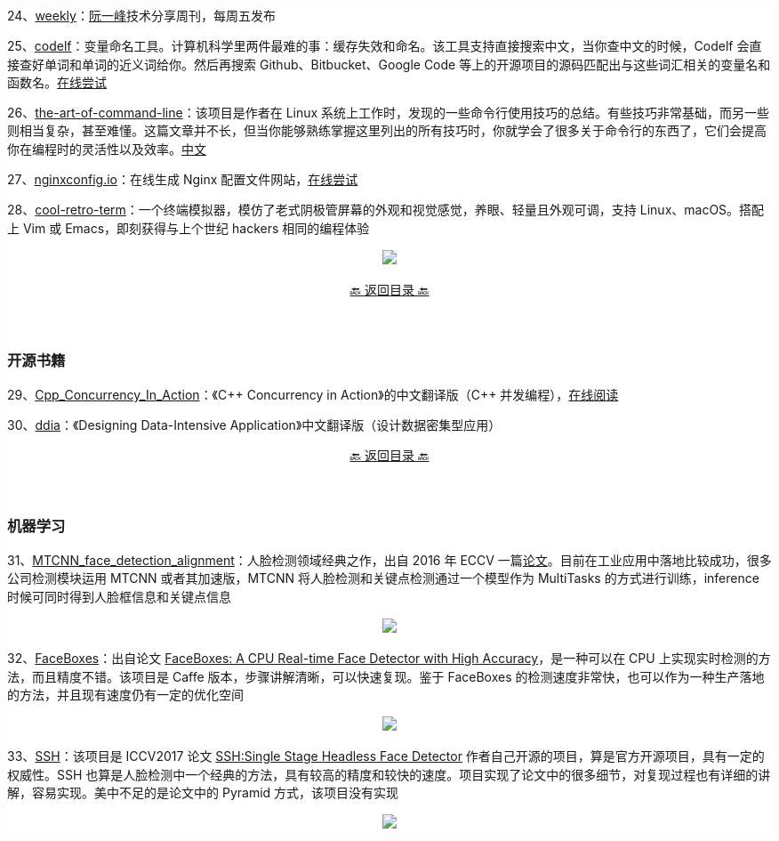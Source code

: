 24、[weekly](https://hellogithub.com/periodical/statistics/click/?target=https://github.com/ruanyf/weekly)：[阮一峰](https://github.com/ruanyf)技术分享周刊，每周五发布

25、[codelf](https://hellogithub.com/periodical/statistics/click/?target=https://github.com/unbug/codelf)：变量命名工具。计算机科学里两件最难的事：缓存失效和命名。该工具支持直接搜索中文，当你查中文的时候，Codelf 会直接查好单词和单词的近义词给你。然后再搜索 Github、Bitbucket、Google Code 等上的开源项目的源码匹配出与这些词汇相关的变量名和函数名。[在线尝试](https://unbug.github.io/codelf/)

26、[the-art-of-command-line](https://hellogithub.com/periodical/statistics/click/?target=https://github.com/jlevy/the-art-of-command-line)：该项目是作者在 Linux 系统上工作时，发现的一些命令行使用技巧的总结。有些技巧非常基础，而另一些则相当复杂，甚至难懂。这篇文章并不长，但当你能够熟练掌握这里列出的所有技巧时，你就学会了很多关于命令行的东西了，它们会提高你在编程时的灵活性以及效率。[中文](https://github.com/jlevy/the-art-of-command-line/blob/master/README-zh.md)

27、[nginxconfig.io](https://hellogithub.com/periodical/statistics/click/?target=https://github.com/valentinxxx/nginxconfig.io)：在线生成 Nginx 配置文件网站，[在线尝试](https://nginxconfig.io/)

28、[cool-retro-term](https://hellogithub.com/periodical/statistics/click/?target=https://github.com/Swordfish90/cool-retro-term)：一个终端模拟器，模仿了老式阴极管屏幕的外观和视觉感觉，养眼、轻量且外观可调，支持 Linux、macOS。搭配上 Vim 或 Emacs，即刻获得与上个世纪 hackers 相同的编程体验

<p align="center"><img src='https://raw.githubusercontent.com/521xueweihan/img/master/hellogithub/33/img/cool-retro-term.gif' style="max-width:80%; max-height=80%;"></img></p>

<p align="center"><a href="#目录">🔙 返回目录 🔙</a></p><br>

### 开源书籍
29、[Cpp_Concurrency_In_Action](https://hellogithub.com/periodical/statistics/click/?target=https://github.com/xiaoweiChen/Cpp_Concurrency_In_Action)：《C++ Concurrency in Action》的中文翻译版（C++ 并发编程），[在线阅读](https://chenxiaowei.gitbooks.io/cpp_concurrency_in_action/)

30、[ddia](https://hellogithub.com/periodical/statistics/click/?target=https://github.com/Vonng/ddia)：《Designing Data-Intensive Application》中文翻译版（设计数据密集型应用）

<p align="center"><a href="#目录">🔙 返回目录 🔙</a></p><br>

### 机器学习
31、[MTCNN_face_detection_alignment](https://hellogithub.com/periodical/statistics/click/?target=https://github.com/kpzhang93/MTCNN_face_detection_alignment)：人脸检测领域经典之作，出自 2016 年 ECCV 一篇[论文](https://kpzhang93.github.io/MTCNN_face_detection_alignment/paper/spl.pdf)。目前在工业应用中落地比较成功，很多公司检测模块运用 MTCNN 或者其加速版，MTCNN 将人脸检测和关键点检测通过一个模型作为 MultiTasks 的方式进行训练，inference 时候可同时得到人脸框信息和关键点信息

<p align="center"><img src='https://raw.githubusercontent.com/521xueweihan/img/master/hellogithub/33/img/MTCNN_face_detection_alignment.png' style="max-width:80%; max-height=80%;"></img></p>

32、[FaceBoxes](https://hellogithub.com/periodical/statistics/click/?target=https://github.com/zeusees/FaceBoxes)：出自论文 [FaceBoxes: A CPU Real-time Face Detector with High Accuracy](http://cn.arxiv.org/abs/1708.05234)，是一种可以在 CPU 上实现实时检测的方法，而且精度不错。该项目是 Caffe 版本，步骤讲解清晰，可以快速复现。鉴于 FaceBoxes 的检测速度非常快，也可以作为一种生产落地的方法，并且现有速度仍有一定的优化空间

<p align="center"><img src='https://raw.githubusercontent.com/521xueweihan/img/master/hellogithub/33/img/FaceBoxes.png' style="max-width:80%; max-height=80%;"></img></p>

33、[SSH](https://hellogithub.com/periodical/statistics/click/?target=https://github.com/mahyarnajibi/SSH)：该项目是 ICCV2017 论文 [SSH:Single Stage Headless Face Detector](https://arxiv.org/abs/1708.03979) 
 作者自己开源的项目，算是官方开源项目，具有一定的权威性。SSH 也算是人脸检测中一个经典的方法，具有较高的精度和较快的速度。项目实现了论文中的很多细节，对复现过程也有详细的讲解，容易实现。美中不足的是论文中的 Pyramid 方式，该项目没有实现

<p align="center"><img src='https://raw.githubusercontent.com/521xueweihan/img/master/hellogithub/33/img/SSH.jpeg' style="max-width:80%; max-height=80%;"></img></p>
